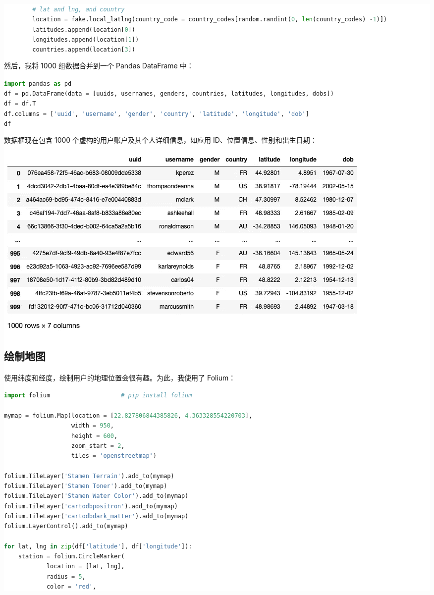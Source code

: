 ```py
        # lat and lng, and country
        location = fake.local_latlng(country_code = country_codes[random.randint(0, len(country_codes) -1)])
        latitudes.append(location[0])
        longitudes.append(location[1])
        countries.append(location[3]) 
```

然后，我将 1000 组数据合并到一个 Pandas DataFrame 中：

```py
import pandas as pd
df = pd.DataFrame(data = [uuids, usernames, genders, countries, latitudes, longitudes, dobs])
df = df.T
df.columns = ['uuid', 'username', 'gender', 'country', 'latitude', 'longitude', 'dob']
df
```

数据框现在包含 1000 个虚构的用户账户及其个人详细信息，如应用 ID、位置信息、性别和出生日期：

![](img/f9c84aa461c95f3894f4c6a0d879f22b.png)

## 绘制地图

使用纬度和经度，绘制用户的地理位置会很有趣。为此，我使用了 Folium：

```py
import folium                    # pip install folium

mymap = folium.Map(location = [22.827806844385826, 4.363328554220703], 
                   width = 950, 
                   height = 600,
                   zoom_start = 2, 
                   tiles = 'openstreetmap')

folium.TileLayer('Stamen Terrain').add_to(mymap)
folium.TileLayer('Stamen Toner').add_to(mymap)
folium.TileLayer('Stamen Water Color').add_to(mymap)
folium.TileLayer('cartodbpositron').add_to(mymap)
folium.TileLayer('cartodbdark_matter').add_to(mymap)
folium.LayerControl().add_to(mymap)

for lat, lng in zip(df['latitude'], df['longitude']):    
    station = folium.CircleMarker(
            location = [lat, lng],
            radius = 5,
            color = 'red',
```